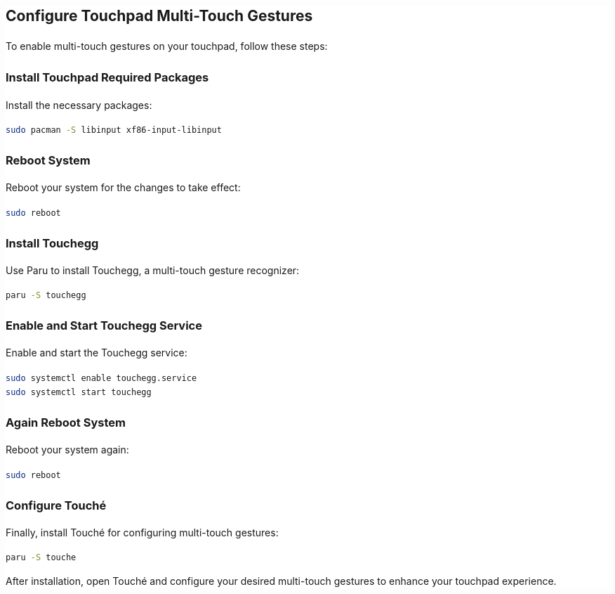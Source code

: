 ## Configure Touchpad Multi-Touch Gestures

To enable multi-touch gestures on your touchpad, follow these steps:

### Install Touchpad Required Packages

Install the necessary packages:

```bash
sudo pacman -S libinput xf86-input-libinput
```

### Reboot System

Reboot your system for the changes to take effect:

```bash
sudo reboot
```

### Install Touchegg

Use Paru to install Touchegg, a multi-touch gesture recognizer:

```bash
paru -S touchegg
```

### Enable and Start Touchegg Service

Enable and start the Touchegg service:

```bash
sudo systemctl enable touchegg.service
sudo systemctl start touchegg
```

### Again Reboot System

Reboot your system again:

```bash
sudo reboot
```

### Configure Touché

Finally, install Touché for configuring multi-touch gestures:

```bash
paru -S touche
```

After installation, open Touché and configure your desired multi-touch gestures to enhance your touchpad experience.
